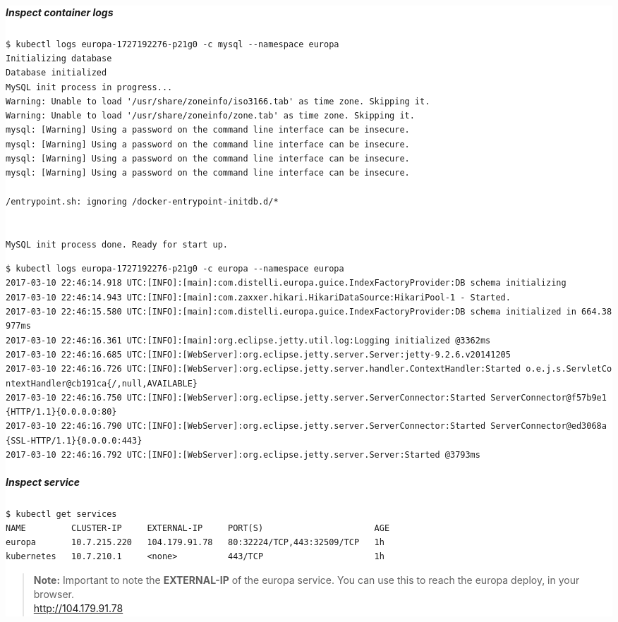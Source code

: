 
<h5>Inspect container logs</h5>

~~~
$ kubectl logs europa-1727192276-p21g0 -c mysql --namespace europa
Initializing database
Database initialized
MySQL init process in progress...
Warning: Unable to load '/usr/share/zoneinfo/iso3166.tab' as time zone. Skipping it.
Warning: Unable to load '/usr/share/zoneinfo/zone.tab' as time zone. Skipping it.
mysql: [Warning] Using a password on the command line interface can be insecure.
mysql: [Warning] Using a password on the command line interface can be insecure.
mysql: [Warning] Using a password on the command line interface can be insecure.
mysql: [Warning] Using a password on the command line interface can be insecure.

/entrypoint.sh: ignoring /docker-entrypoint-initdb.d/*


MySQL init process done. Ready for start up.
~~~


~~~
$ kubectl logs europa-1727192276-p21g0 -c europa --namespace europa
2017-03-10 22:46:14.918 UTC:[INFO]:[main]:com.distelli.europa.guice.IndexFactoryProvider:DB schema initializing
2017-03-10 22:46:14.943 UTC:[INFO]:[main]:com.zaxxer.hikari.HikariDataSource:HikariPool-1 - Started.
2017-03-10 22:46:15.580 UTC:[INFO]:[main]:com.distelli.europa.guice.IndexFactoryProvider:DB schema initialized in 664.38977ms
2017-03-10 22:46:16.361 UTC:[INFO]:[main]:org.eclipse.jetty.util.log:Logging initialized @3362ms
2017-03-10 22:46:16.685 UTC:[INFO]:[WebServer]:org.eclipse.jetty.server.Server:jetty-9.2.6.v20141205
2017-03-10 22:46:16.726 UTC:[INFO]:[WebServer]:org.eclipse.jetty.server.handler.ContextHandler:Started o.e.j.s.ServletContextHandler@cb191ca{/,null,AVAILABLE}
2017-03-10 22:46:16.750 UTC:[INFO]:[WebServer]:org.eclipse.jetty.server.ServerConnector:Started ServerConnector@f57b9e1{HTTP/1.1}{0.0.0.0:80}
2017-03-10 22:46:16.790 UTC:[INFO]:[WebServer]:org.eclipse.jetty.server.ServerConnector:Started ServerConnector@ed3068a{SSL-HTTP/1.1}{0.0.0.0:443}
2017-03-10 22:46:16.792 UTC:[INFO]:[WebServer]:org.eclipse.jetty.server.Server:Started @3793ms
~~~


<h5>Inspect service</h5>

~~~
$ kubectl get services
NAME         CLUSTER-IP     EXTERNAL-IP     PORT(S)                      AGE
europa       10.7.215.220   104.179.91.78   80:32224/TCP,443:32509/TCP   1h
kubernetes   10.7.210.1     <none>          443/TCP                      1h
~~~

> **Note:** Important to note the <b>EXTERNAL-IP</b> of the europa service. You can use this to reach the europa deploy, in your browser.<br>
http://104.179.91.78
